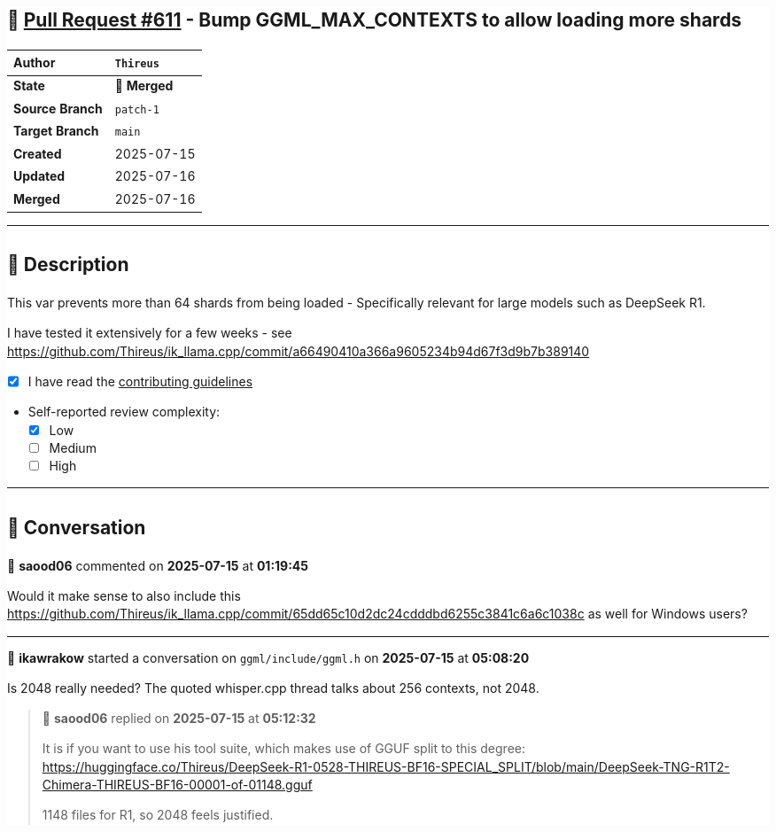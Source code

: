 ## 🔀 [Pull Request #611](https://github.com/ikawrakow/ik_llama.cpp/pull/611) - Bump GGML_MAX_CONTEXTS to allow loading more shards

| **Author** | `Thireus` |
| :--- | :--- |
| **State** | 🔀 **Merged** |
| **Source Branch** | `patch-1` |
| **Target Branch** | `main` |
| **Created** | 2025-07-15 |
| **Updated** | 2025-07-16 |
| **Merged** | 2025-07-16 |

---

## 📄 Description

This var prevents more than 64 shards from being loaded - Specifically relevant for large models such as DeepSeek R1.

I have tested it extensively for a few weeks - see https://github.com/Thireus/ik_llama.cpp/commit/a66490410a366a9605234b94d67f3d9b7b389140

- [x] I have read the [contributing guidelines](https://github.com/ggerganov/llama.cpp/blob/master/CONTRIBUTING.md)
- Self-reported review complexity:
  - [x] Low
  - [ ] Medium
  - [ ] High

---

## 💬 Conversation

👤 **saood06** commented on **2025-07-15** at **01:19:45**

Would it make sense to also include this https://github.com/Thireus/ik_llama.cpp/commit/65dd65c10d2dc24cdddbd6255c3841c6a6c1038c as well for Windows users?

---

👤 **ikawrakow** started a conversation on `ggml/include/ggml.h` on **2025-07-15** at **05:08:20**

Is 2048 really needed? The quoted whisper.cpp thread talks about 256 contexts, not 2048.

> 👤 **saood06** replied on **2025-07-15** at **05:12:32**
> 
> It is if you want to use his tool suite, which makes use of GGUF split to this degree: https://huggingface.co/Thireus/DeepSeek-R1-0528-THIREUS-BF16-SPECIAL_SPLIT/blob/main/DeepSeek-TNG-R1T2-Chimera-THIREUS-BF16-00001-of-01148.gguf
> 
> 1148 files for R1, so 2048 feels justified.
